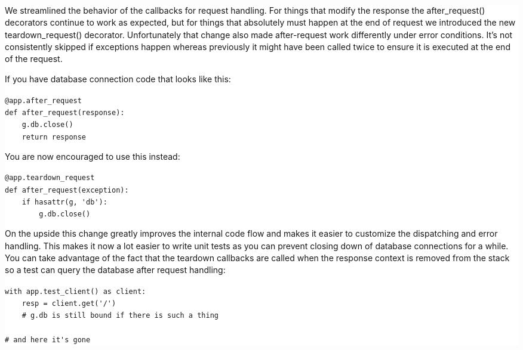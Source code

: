 We streamlined the behavior of the callbacks for request handling.  For
things that modify the response the after_request()
decorators continue to work as expected, but for things that absolutely
must happen at the end of request we introduced the new
teardown_request() decorator.  Unfortunately that
change also made after-request work differently under error conditions.
It’s not consistently skipped if exceptions happen whereas previously it
might have been called twice to ensure it is executed at the end of the
request.


If you have database connection code that looks like this:




```
@app.after_request
def after_request(response):
    g.db.close()
    return response

```






You are now encouraged to use this instead:




```
@app.teardown_request
def after_request(exception):
    if hasattr(g, 'db'):
        g.db.close()

```






On the upside this change greatly improves the internal code flow and
makes it easier to customize the dispatching and error handling.  This
makes it now a lot easier to write unit tests as you can prevent closing
down of database connections for a while.  You can take advantage of the
fact that the teardown callbacks are called when the response context is
removed from the stack so a test can query the database after request
handling:




```
with app.test_client() as client:
    resp = client.get('/')
    # g.db is still bound if there is such a thing

# and here it's gone

```
